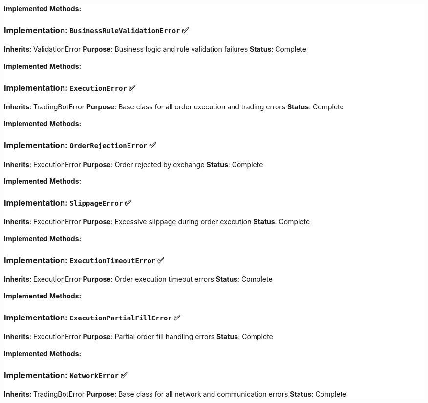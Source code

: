 **Implemented Methods:**

### Implementation: `BusinessRuleValidationError` ✅

**Inherits**: ValidationError
**Purpose**: Business logic and rule validation failures
**Status**: Complete

**Implemented Methods:**

### Implementation: `ExecutionError` ✅

**Inherits**: TradingBotError
**Purpose**: Base class for all order execution and trading errors
**Status**: Complete

**Implemented Methods:**

### Implementation: `OrderRejectionError` ✅

**Inherits**: ExecutionError
**Purpose**: Order rejected by exchange
**Status**: Complete

**Implemented Methods:**

### Implementation: `SlippageError` ✅

**Inherits**: ExecutionError
**Purpose**: Excessive slippage during order execution
**Status**: Complete

**Implemented Methods:**

### Implementation: `ExecutionTimeoutError` ✅

**Inherits**: ExecutionError
**Purpose**: Order execution timeout errors
**Status**: Complete

**Implemented Methods:**

### Implementation: `ExecutionPartialFillError` ✅

**Inherits**: ExecutionError
**Purpose**: Partial order fill handling errors
**Status**: Complete

**Implemented Methods:**

### Implementation: `NetworkError` ✅

**Inherits**: TradingBotError
**Purpose**: Base class for all network and communication errors
**Status**: Complete
